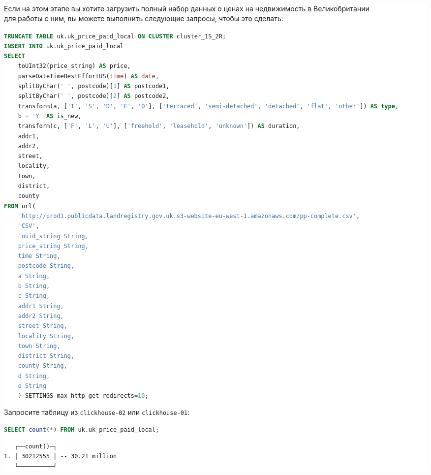 Если на этом этапе вы хотите загрузить полный набор данных о ценах на недвижимость в Великобритании  
для работы с ним, вы можете выполнить следующие запросы, чтобы это сделать:

```sql
TRUNCATE TABLE uk.uk_price_paid_local ON CLUSTER cluster_1S_2R;
INSERT INTO uk.uk_price_paid_local
SELECT
    toUInt32(price_string) AS price,
    parseDateTimeBestEffortUS(time) AS date,
    splitByChar(' ', postcode)[1] AS postcode1,
    splitByChar(' ', postcode)[2] AS postcode2,
    transform(a, ['T', 'S', 'D', 'F', 'O'], ['terraced', 'semi-detached', 'detached', 'flat', 'other']) AS type,
    b = 'Y' AS is_new,
    transform(c, ['F', 'L', 'U'], ['freehold', 'leasehold', 'unknown']) AS duration,
    addr1,
    addr2,
    street,
    locality,
    town,
    district,
    county
FROM url(
    'http://prod1.publicdata.landregistry.gov.uk.s3-website-eu-west-1.amazonaws.com/pp-complete.csv',
    'CSV',
    'uuid_string String,
    price_string String,
    time String,
    postcode String,
    a String,
    b String,
    c String,
    addr1 String,
    addr2 String,
    street String,
    locality String,
    town String,
    district String,
    county String,
    d String,
    e String'
    ) SETTINGS max_http_get_redirects=10;
```

Запросите таблицу из `clickhouse-02` или `clickhouse-01`:

```sql title="Query"
SELECT count(*) FROM uk.uk_price_paid_local;
```

```response title="Response"
   ┌──count()─┐
1. │ 30212555 │ -- 30.21 million
   └──────────┘
```

